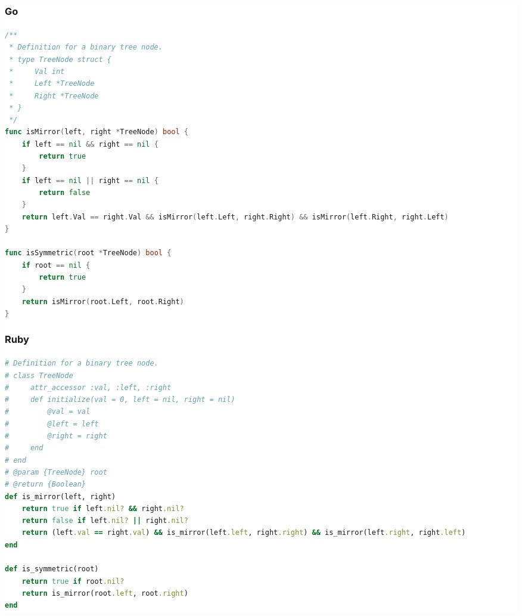 ### Go

```go
/**
 * Definition for a binary tree node.
 * type TreeNode struct {
 *     Val int
 *     Left *TreeNode
 *     Right *TreeNode
 * }
 */
func isMirror(left, right *TreeNode) bool {
    if left == nil && right == nil {
        return true
    }
    if left == nil || right == nil {
        return false
    }
    return left.Val == right.Val && isMirror(left.Left, right.Right) && isMirror(left.Right, right.Left)
}

func isSymmetric(root *TreeNode) bool {
    if root == nil {
        return true
    }
    return isMirror(root.Left, root.Right)
}
```

### Ruby

```ruby
# Definition for a binary tree node.
# class TreeNode
#     attr_accessor :val, :left, :right
#     def initialize(val = 0, left = nil, right = nil)
#         @val = val
#         @left = left
#         @right = right
#     end
# end
# @param {TreeNode} root
# @return {Boolean}
def is_mirror(left, right)
    return true if left.nil? && right.nil?
    return false if left.nil? || right.nil?
    return (left.val == right.val) && is_mirror(left.left, right.right) && is_mirror(left.right, right.left)
end

def is_symmetric(root)
    return true if root.nil?
    return is_mirror(root.left, root.right)
end
```
